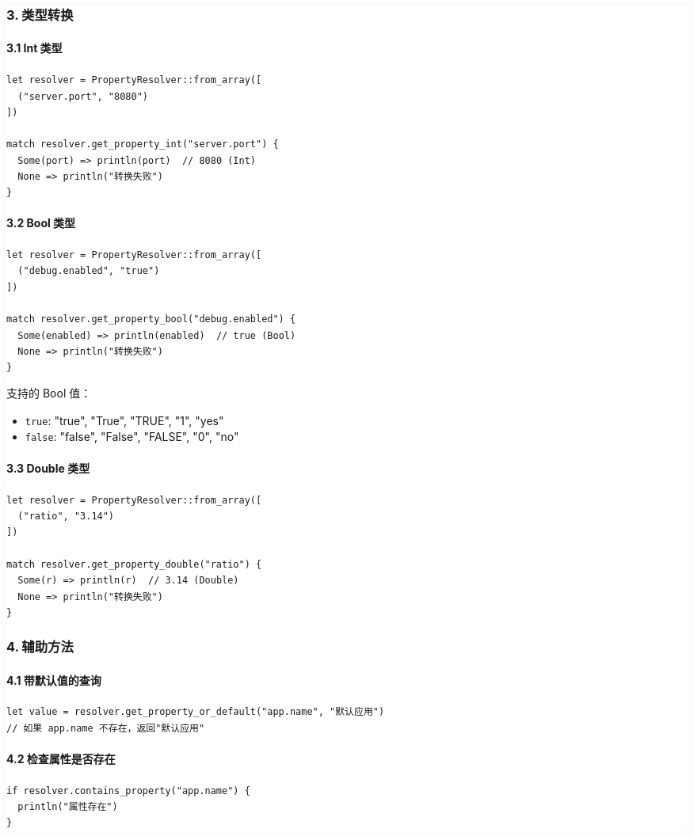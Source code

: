 ### 3. 类型转换

#### 3.1 Int 类型
```moonbit
let resolver = PropertyResolver::from_array([
  ("server.port", "8080")
])

match resolver.get_property_int("server.port") {
  Some(port) => println(port)  // 8080 (Int)
  None => println("转换失败")
}
```

#### 3.2 Bool 类型
```moonbit
let resolver = PropertyResolver::from_array([
  ("debug.enabled", "true")
])

match resolver.get_property_bool("debug.enabled") {
  Some(enabled) => println(enabled)  // true (Bool)
  None => println("转换失败")
}
```

支持的 Bool 值：
- `true`: "true", "True", "TRUE", "1", "yes"
- `false`: "false", "False", "FALSE", "0", "no"

#### 3.3 Double 类型
```moonbit
let resolver = PropertyResolver::from_array([
  ("ratio", "3.14")
])

match resolver.get_property_double("ratio") {
  Some(r) => println(r)  // 3.14 (Double)
  None => println("转换失败")
}
```

### 4. 辅助方法

#### 4.1 带默认值的查询
```moonbit
let value = resolver.get_property_or_default("app.name", "默认应用")
// 如果 app.name 不存在，返回"默认应用"
```

#### 4.2 检查属性是否存在
```moonbit
if resolver.contains_property("app.name") {
  println("属性存在")
}
```

